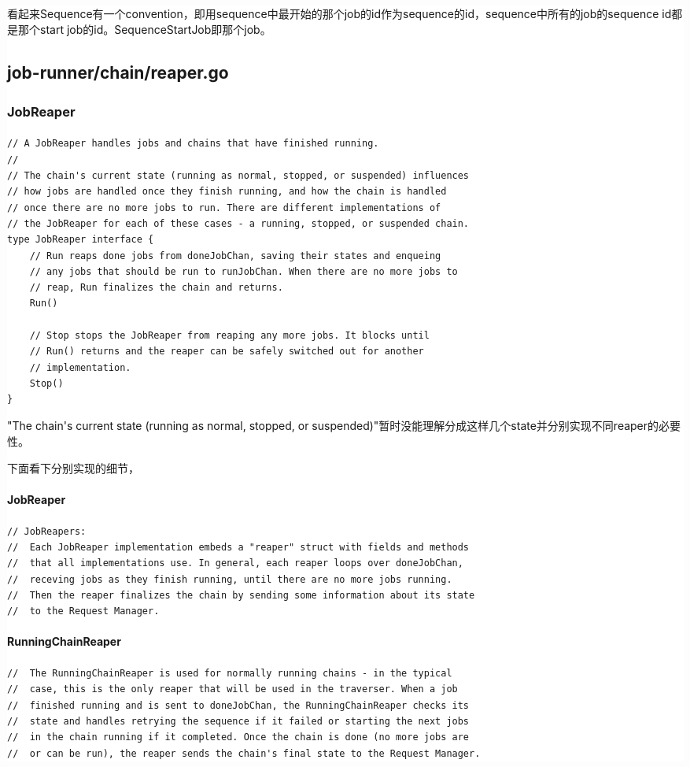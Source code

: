 看起来Sequence有一个convention，即用sequence中最开始的那个job的id作为sequence的id，sequence中所有的job的sequence id都是那个start job的id。SequenceStartJob即那个job。


## job-runner/chain/reaper.go

### JobReaper

```
// A JobReaper handles jobs and chains that have finished running.
//
// The chain's current state (running as normal, stopped, or suspended) influences
// how jobs are handled once they finish running, and how the chain is handled
// once there are no more jobs to run. There are different implementations of
// the JobReaper for each of these cases - a running, stopped, or suspended chain.
type JobReaper interface {
	// Run reaps done jobs from doneJobChan, saving their states and enqueing
	// any jobs that should be run to runJobChan. When there are no more jobs to
	// reap, Run finalizes the chain and returns.
	Run()

	// Stop stops the JobReaper from reaping any more jobs. It blocks until
	// Run() returns and the reaper can be safely switched out for another
	// implementation.
	Stop()
}
```

"The chain's current state (running as normal, stopped, or suspended)"暂时没能理解分成这样几个state并分别实现不同reaper的必要性。

下面看下分别实现的细节，

#### JobReaper

```
// JobReapers:
//  Each JobReaper implementation embeds a "reaper" struct with fields and methods
//  that all implementations use. In general, each reaper loops over doneJobChan,
//  receving jobs as they finish running, until there are no more jobs running.
//  Then the reaper finalizes the chain by sending some information about its state
//  to the Request Manager.
```

#### RunningChainReaper

```
//  The RunningChainReaper is used for normally running chains - in the typical
//  case, this is the only reaper that will be used in the traverser. When a job
//  finished running and is sent to doneJobChan, the RunningChainReaper checks its
//  state and handles retrying the sequence if it failed or starting the next jobs
//  in the chain running if it completed. Once the chain is done (no more jobs are
//  or can be run), the reaper sends the chain's final state to the Request Manager.
```
